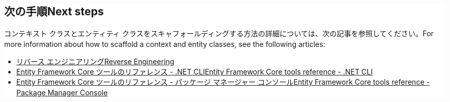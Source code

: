 ## <a name="next-steps"></a><span data-ttu-id="d7e3b-182">次の手順</span><span class="sxs-lookup"><span data-stu-id="d7e3b-182">Next steps</span></span>

<span data-ttu-id="d7e3b-183">コンテキスト クラスとエンティティ クラスをスキャフォールディングする方法の詳細については、次の記事を参照してください。</span><span class="sxs-lookup"><span data-stu-id="d7e3b-183">For more information about how to scaffold a context and entity classes, see the following articles:</span></span>
* [<span data-ttu-id="d7e3b-184">リバース エンジニアリング</span><span class="sxs-lookup"><span data-stu-id="d7e3b-184">Reverse Engineering</span></span>](xref:core/managing-schemas/scaffolding)
* [<span data-ttu-id="d7e3b-185">Entity Framework Core ツールのリファレンス - .NET CLI</span><span class="sxs-lookup"><span data-stu-id="d7e3b-185">Entity Framework Core tools reference - .NET CLI</span></span>](xref:core/miscellaneous/cli/dotnet#dotnet-ef-dbcontext-scaffold)
* [<span data-ttu-id="d7e3b-186">Entity Framework Core ツールのリファレンス - パッケージ マネージャー コンソール</span><span class="sxs-lookup"><span data-stu-id="d7e3b-186">Entity Framework Core tools reference - Package Manager Console</span></span>](xref:core/miscellaneous/cli/powershell#scaffold-dbcontext)

